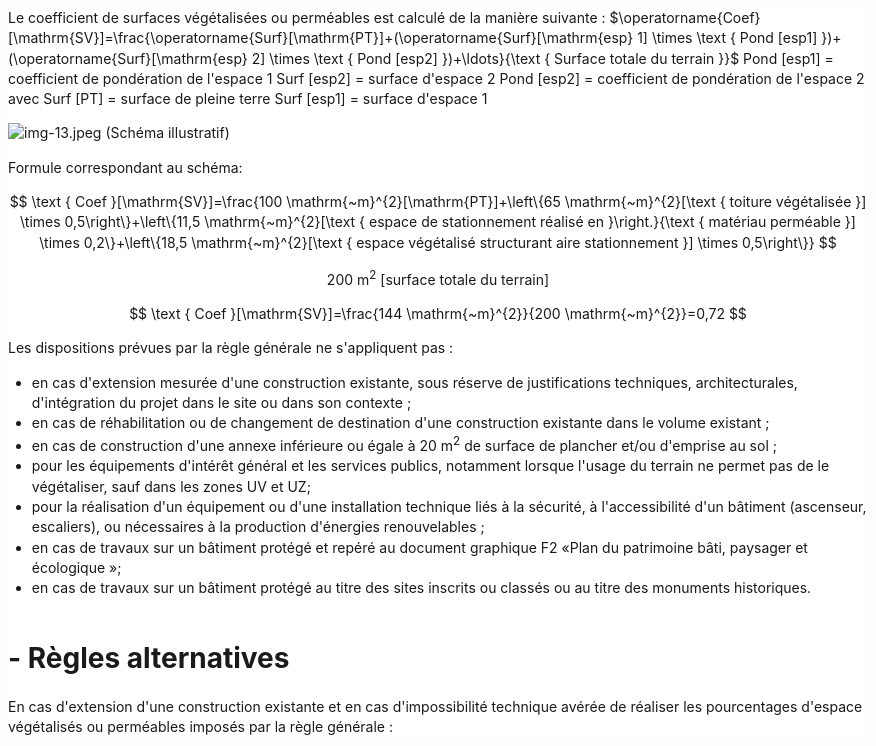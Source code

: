 Le coefficient de surfaces végétalisées ou perméables est calculé de la manière suivante :
$\operatorname{Coef}[\mathrm{SV}]=\frac{\operatorname{Surf}[\mathrm{PT}]+(\operatorname{Surf}[\mathrm{esp} 1] \times \text { Pond [esp1] })+(\operatorname{Surf}[\mathrm{esp} 2] \times \text { Pond [esp2] })+\ldots}{\text { Surface totale du terrain }}$
Pond [esp1] = coefficient de pondération de l'espace 1
Surf [esp2] = surface d'espace 2
Pond [esp2] = coefficient de pondération de l'espace 2
avec Surf [PT] = surface de pleine terre
Surf [esp1] = surface d'espace 1

![img-13.jpeg](img-13.jpeg)
(Schéma illustratif)

Formule correspondant au schéma:

$$
\text { Coef }[\mathrm{SV}]=\frac{100 \mathrm{~m}^{2}[\mathrm{PT}]+\left\{65 \mathrm{~m}^{2}[\text { toiture végétalisée }] \times 0,5\right\}+\left\{11,5 \mathrm{~m}^{2}[\text { espace de stationnement réalisé en }\right.}{\text { matériau perméable }] \times 0,2\}+\left\{18,5 \mathrm{~m}^{2}[\text { espace végétalisé structurant aire stationnement }] \times 0,5\right\}}
$$

$$
200 \mathrm{~m}^{2} \text { [surface totale du terrain] }
$$

$$
\text { Coef }[\mathrm{SV}]=\frac{144 \mathrm{~m}^{2}}{200 \mathrm{~m}^{2}}=0,72
$$

Les dispositions prévues par la règle générale ne s'appliquent pas :

- en cas d'extension mesurée d'une construction existante, sous réserve de justifications techniques, architecturales, d'intégration du projet dans le site ou dans son contexte ;
- en cas de réhabilitation ou de changement de destination d'une construction existante dans le volume existant ;
- en cas de construction d'une annexe inférieure ou égale à $20 \mathrm{~m}^{2}$ de surface de plancher et/ou d'emprise au sol ;
- pour les équipements d'intérêt général et les services publics, notamment lorsque l'usage du terrain ne permet pas de le végétaliser, sauf dans les zones UV et UZ;
- pour la réalisation d'un équipement ou d'une installation technique liés à la sécurité, à l'accessibilité d'un bâtiment (ascenseur, escaliers), ou nécessaires à la production d'énergies renouvelables ;
- en cas de travaux sur un bâtiment protégé et repéré au document graphique F2 «Plan du patrimoine bâti, paysager et écologique »;
- en cas de travaux sur un bâtiment protégé au titre des sites inscrits ou classés ou au titre des monuments historiques.

# - Règles alternatives 

En cas d'extension d'une construction existante et en cas d'impossibilité technique avérée de réaliser les pourcentages d'espace végétalisés ou perméables imposés par la règle générale :


[^0]: - Les espaces végétalisés ou perméables ne comprennent pas :